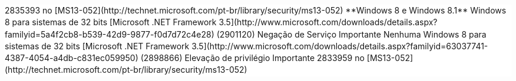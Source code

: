 </td>
<td style="border:1px solid black;">
2835393 no [MS13-052](http://technet.microsoft.com/pt-br/library/security/ms13-052)

</td>
</tr>
<tr>
<td style="border:1px solid black;" colspan="5">
**Windows 8 e Windows 8.1**

</td>
</tr>
<tr>
<td style="border:1px solid black;">
Windows 8 para sistemas de 32 bits

</td>
<td style="border:1px solid black;">
[Microsoft .NET Framework 3.5](http://www.microsoft.com/downloads/details.aspx?familyid=5a4f2cb8-b539-42d9-9877-f0d7d72c4e28)  
(2901120)

</td>
<td style="border:1px solid black;">
Negação de Serviço

</td>
<td style="border:1px solid black;">
Importante

</td>
<td style="border:1px solid black;">
Nenhuma

</td>
</tr>
<tr>
<td style="border:1px solid black;">
Windows 8 para sistemas de 32 bits

</td>
<td style="border:1px solid black;">
[Microsoft .NET Framework 3.5](http://www.microsoft.com/downloads/details.aspx?familyid=63037741-4387-4054-a4db-c831ec059950)  
(2898866)

</td>
<td style="border:1px solid black;">
Elevação de privilégio

</td>
<td style="border:1px solid black;">
Importante

</td>
<td style="border:1px solid black;">
2833959 no [MS13-052](http://technet.microsoft.com/pt-br/library/security/ms13-052)

